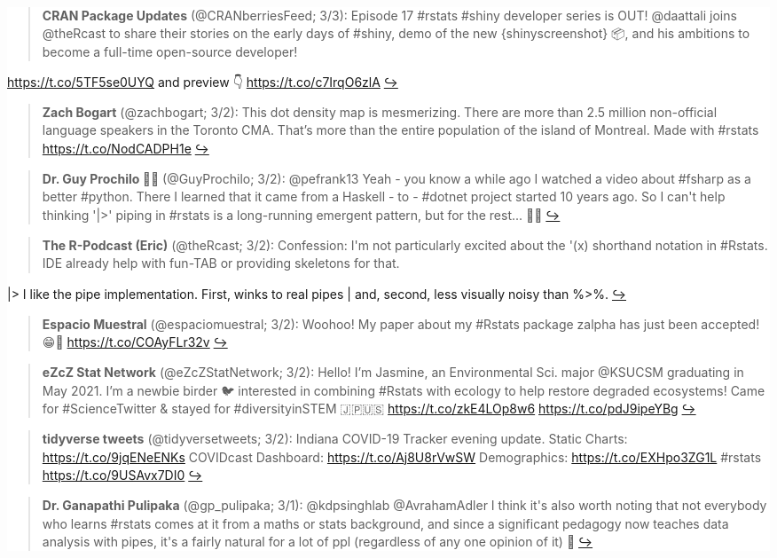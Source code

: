 


> **CRAN Package Updates** (@CRANberriesFeed; 3/3): Episode 17 #rstats #shiny developer series is OUT!  @daattali  joins @theRcast to share their stories on the early days of #shiny, demo of the new {shinyscreenshot} 📦, and his ambitions to become a full-time open-source developer!
>
https://t.co/5TF5se0UYQ and preview 👇 https://t.co/c7IrqO6zlA  [&#8618;](https://twitter.com/dataandme/status/1335390486559911936)




> **Zach Bogart** (@zachbogart; 3/2): This dot density map is mesmerizing. There are more than 2.5 million non-official language speakers in the Toronto CMA. That’s more than the entire population of the island of Montreal. Made with #rstats https://t.co/NodCADPH1e  [&#8618;](https://twitter.com/dataandme/status/1335432676019494912)




> **Dr. Guy Prochilo 🏳️‍🌈** (@GuyProchilo; 3/2): @pefrank13 Yeah - you know a while ago I watched a video about #fsharp as a better #python. There I learned that it came from a Haskell - to - #dotnet project started 10 years ago. So I can't help thinking '|&gt;' piping in #rstats is a long-running emergent pattern, but for the rest... 🤔😉  [&#8618;](https://twitter.com/dataandme/status/1335429183443353601)




> **The R-Podcast (Eric)** (@theRcast; 3/2): Confession: I'm not particularly excited about the '\(x) shorthand notation in #Rstats. IDE already help with fun-TAB or providing skeletons for that.
>
|&gt; I like the pipe implementation. First, winks to real pipes | and, second, less visually noisy than %&gt;%.  [&#8618;](https://twitter.com/dataandme/status/1335425655249354752)




> **Espacio Muestral** (@espaciomuestral; 3/2): Woohoo! My paper about my #Rstats package zalpha has just been accepted! 😁🎉 https://t.co/COAyFLr32v  [&#8618;](https://twitter.com/dataandme/status/1335403595429244928)




> **eZcZ Stat Network** (@eZcZStatNetwork; 3/2): Hello! I’m Jasmine, an Environmental Sci. major @KSUCSM graduating in May 2021. I’m a newbie birder 🐦 interested in combining #Rstats with ecology to help restore degraded ecosystems! Came for #ScienceTwitter &amp; stayed for #diversityinSTEM 🇯🇵🇺🇸 https://t.co/zkE4LOp8w6 https://t.co/pdJ9ipeYBg  [&#8618;](https://twitter.com/dataandme/status/1335400548170944512)




> **tidyverse tweets** (@tidyversetweets; 3/2): Indiana COVID-19 Tracker evening update.
Static Charts: https://t.co/9jqENeENKs
COVIDcast Dashboard: https://t.co/Aj8U8rVwSW
Demographics: https://t.co/EXHpo3ZG1L #rstats https://t.co/9USAvx7DI0  [&#8618;](https://twitter.com/dataandme/status/1335368654091939843)




> **Dr. Ganapathi Pulipaka** (@gp_pulipaka; 3/1): @kdpsinghlab @AvrahamAdler I think it's also worth noting that not everybody who learns #rstats comes at it from a maths or stats background, and since a significant pedagogy now teaches data analysis with pipes, it's a fairly natural for a lot of ppl (regardless of any one opinion of it) 🙂  [&#8618;](https://twitter.com/dataandme/status/1335442117527707648)
